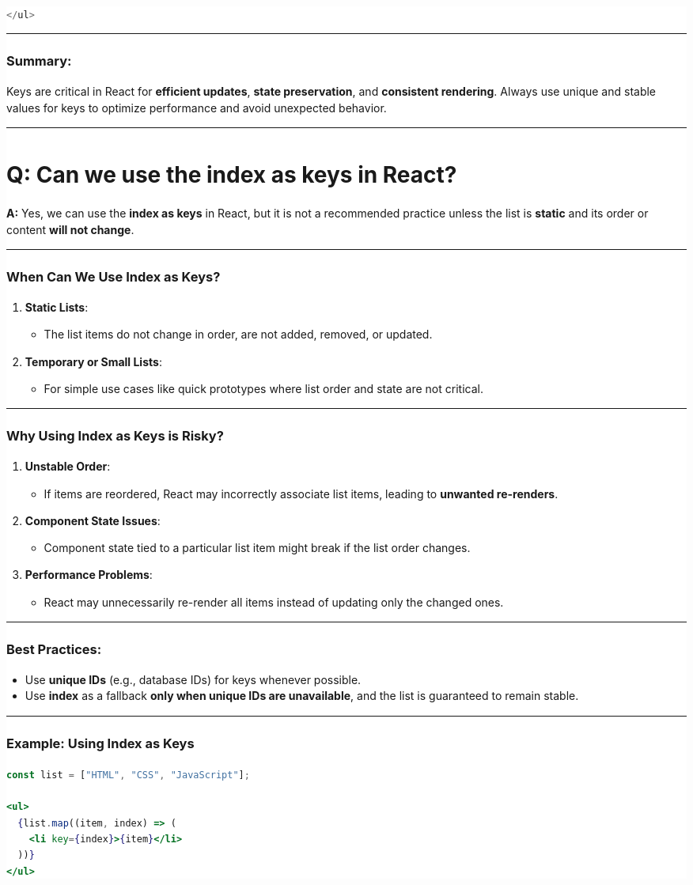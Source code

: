 ```jsx
</ul>
```

---

### **Summary:**
Keys are critical in React for **efficient updates**, **state preservation**, and **consistent rendering**. Always use unique and stable values for keys to optimize performance and avoid unexpected behavior. 

---
# **Q: Can we use the index as keys in React?**

**A:** Yes, we can use the **index as keys** in React, but it is not a recommended practice unless the list is **static** and its order or content **will not change**.

---

### **When Can We Use Index as Keys?**
1. **Static Lists**:  
   - The list items do not change in order, are not added, removed, or updated.

2. **Temporary or Small Lists**:  
   - For simple use cases like quick prototypes where list order and state are not critical.

---

### **Why Using Index as Keys is Risky?**
1. **Unstable Order**:  
   - If items are reordered, React may incorrectly associate list items, leading to **unwanted re-renders**.

2. **Component State Issues**:  
   - Component state tied to a particular list item might break if the list order changes.

3. **Performance Problems**:  
   - React may unnecessarily re-render all items instead of updating only the changed ones.

---

### **Best Practices:**
- Use **unique IDs** (e.g., database IDs) for keys whenever possible.  
- Use **index** as a fallback **only when unique IDs are unavailable**, and the list is guaranteed to remain stable.

---

### **Example: Using Index as Keys**
```jsx
const list = ["HTML", "CSS", "JavaScript"];

<ul>
  {list.map((item, index) => (
    <li key={index}>{item}</li>
  ))}
</ul>
```
